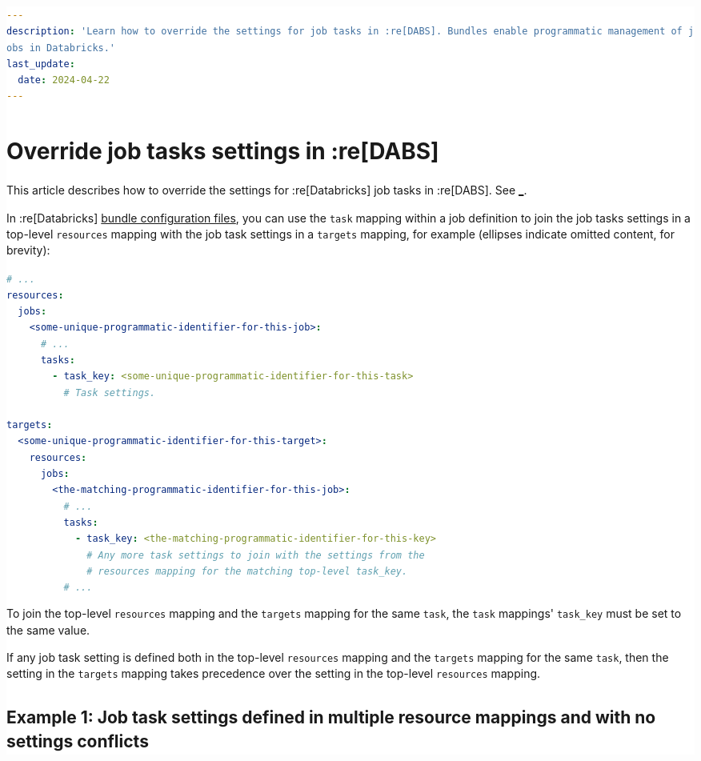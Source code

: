 ```yaml
---
description: 'Learn how to override the settings for job tasks in :re[DABS]. Bundles enable programmatic management of jobs in Databricks.'
last_update:
  date: 2024-04-22
---
```


# Override job tasks settings in :re[DABS]

This article describes how to override the settings for :re[Databricks] job tasks in :re[DABS]. See [\_](/dev-tools/bundles/index.md).

In :re[Databricks] [bundle configuration files](/dev-tools/bundles/settings.md), you can use the `task` mapping within a job definition to join the job tasks settings in a top-level `resources` mapping with the job task settings in a `targets` mapping, for example (ellipses indicate omitted content, for brevity):

```yaml
# ...
resources:
  jobs:
    <some-unique-programmatic-identifier-for-this-job>:
      # ...
      tasks:
        - task_key: <some-unique-programmatic-identifier-for-this-task>
          # Task settings.

targets:
  <some-unique-programmatic-identifier-for-this-target>:
    resources:
      jobs:
        <the-matching-programmatic-identifier-for-this-job>:
          # ...
          tasks:
            - task_key: <the-matching-programmatic-identifier-for-this-key>
              # Any more task settings to join with the settings from the
              # resources mapping for the matching top-level task_key.
          # ...
```

To join the top-level `resources` mapping and the `targets` mapping for the same `task`, the `task` mappings' `task_key` must be set to the same value.

If any job task setting is defined both in the top-level `resources` mapping and the `targets` mapping for the same `task`, then the setting in the `targets` mapping takes precedence over the setting in the top-level `resources` mapping.

## Example 1: Job task settings defined in multiple resource mappings and with no settings conflicts
